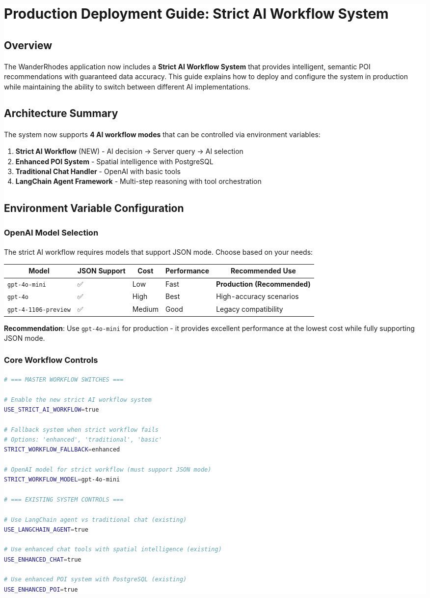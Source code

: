 # Production Deployment Guide: Strict AI Workflow System

## Overview

The WanderRhodes application now includes a **Strict AI Workflow System** that provides intelligent, semantic POI recommendations with guaranteed data accuracy. This guide explains how to deploy and configure the system in production while maintaining the ability to switch between different AI implementations.

## Architecture Summary

The system now supports **4 AI workflow modes** that can be controlled via environment variables:

1. **Strict AI Workflow** (NEW) - AI decision → Server query → AI selection
2. **Enhanced POI System** - Spatial intelligence with PostgreSQL
3. **Traditional Chat Handler** - OpenAI with basic tools
4. **LangChain Agent Framework** - Multi-step reasoning with tool orchestration

## Environment Variable Configuration

### OpenAI Model Selection

The strict AI workflow requires models that support JSON mode. Choose based on your needs:

| Model | JSON Support | Cost | Performance | Recommended Use |
|-------|-------------|------|-------------|-----------------|
| `gpt-4o-mini` | ✅ | Low | Fast | **Production (Recommended)** |
| `gpt-4o` | ✅ | High | Best | High-accuracy scenarios |
| `gpt-4-1106-preview` | ✅ | Medium | Good | Legacy compatibility |

**Recommendation**: Use `gpt-4o-mini` for production - it provides excellent performance at the lowest cost while fully supporting JSON mode.

### Core Workflow Controls

```bash
# === MASTER WORKFLOW SWITCHES ===

# Enable the new strict AI workflow system
USE_STRICT_AI_WORKFLOW=true

# Fallback system when strict workflow fails
# Options: 'enhanced', 'traditional', 'basic'
STRICT_WORKFLOW_FALLBACK=enhanced

# OpenAI model for strict workflow (must support JSON mode)  
STRICT_WORKFLOW_MODEL=gpt-4o-mini

# === EXISTING SYSTEM CONTROLS ===

# Use LangChain agent vs traditional chat (existing)
USE_LANGCHAIN_AGENT=true

# Use enhanced chat tools with spatial intelligence (existing)
USE_ENHANCED_CHAT=true

# Use enhanced POI system with PostgreSQL (existing)
USE_ENHANCED_POI=true
```
